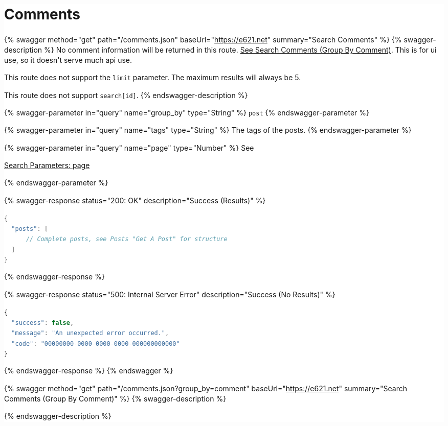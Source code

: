 # Comments

{% swagger method="get" path="/comments.json" baseUrl="https://e621.net" summary="Search Comments" %}
{% swagger-description %}
No comment information will be returned in this route. [See Search Comments (Group By Comment)](./#search-comments-group-by-comment). This is for ui use, so it doesn't serve much api use.

This route does not support the `limit` parameter. The maximum results will always be 5.

This route does not support `search[id]`.
{% endswagger-description %}

{% swagger-parameter in="query" name="group_by" type="String" %}
`post`
{% endswagger-parameter %}

{% swagger-parameter in="query" name="tags" type="String" %}
The tags of the posts.
{% endswagger-parameter %}

{% swagger-parameter in="query" name="page" type="Number" %}
See 

[Search Parameters: page](../common/search-parameters.md#page)


{% endswagger-parameter %}

{% swagger-response status="200: OK" description="Success (Results)" %}
```java
{
  "posts": [
      // Complete posts, see Posts "Get A Post" for structure
  ]
}
```
{% endswagger-response %}

{% swagger-response status="500: Internal Server Error" description="Success (No Results)" %}
```javascript
{
  "success": false,
  "message": "An unexpected error occurred.",
  "code": "00000000-0000-0000-0000-000000000000"
}

```
{% endswagger-response %}
{% endswagger %}

{% swagger method="get" path="/comments.json?group_by=comment" baseUrl="https://e621.net" summary="Search Comments (Group By Comment)" %}
{% swagger-description %}

{% endswagger-description %}
